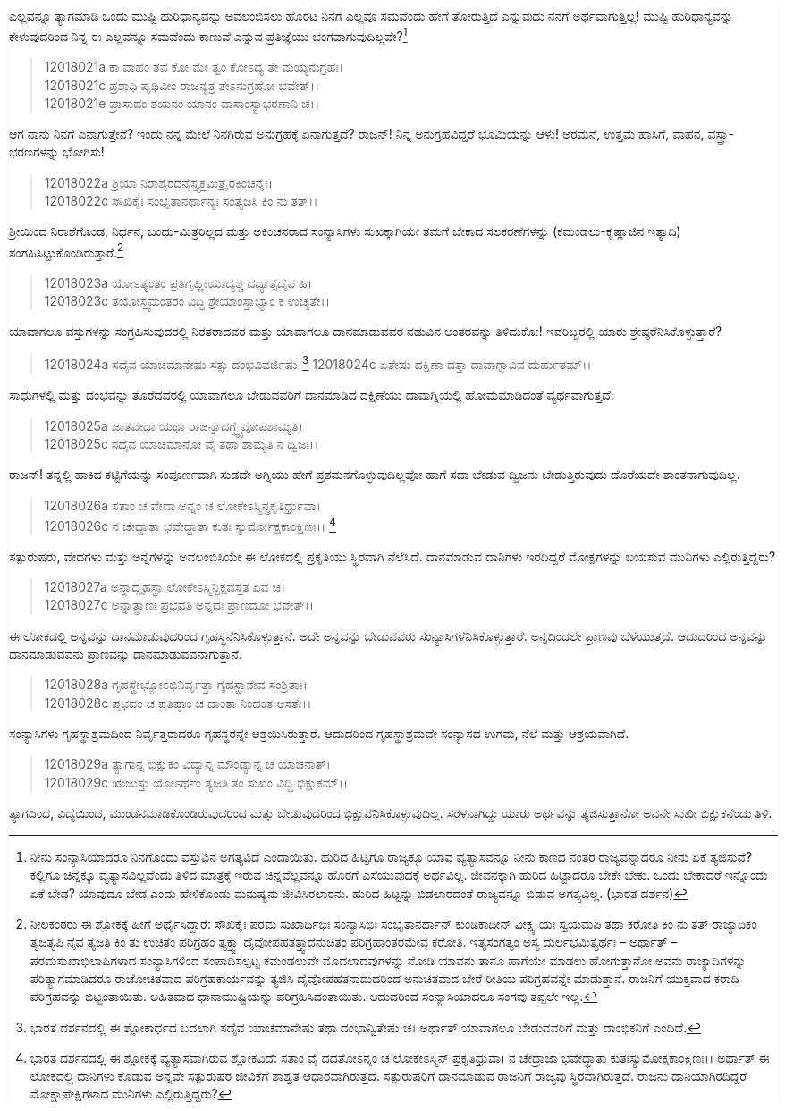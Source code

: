 ಎಲ್ಲವನ್ನೂ ತ್ಯಾಗಮಾಡಿ ಒಂದು ಮುಷ್ಟಿ ಹುರಿಧಾನ್ಯವನ್ನು ಅವಲಂಬಿಸಲು ಹೊರಟ ನಿನಗೆ ಎಲ್ಲವೂ ಸಮವೆಂದು ಹೇಗೆ ತೋರುತ್ತಿದೆ ಎನ್ನುವುದು ನನಗೆ ಅರ್ಥವಾಗುತ್ತಿಲ್ಲ! ಮುಷ್ಟಿ ಹುರಿಧಾನ್ಯವನ್ನು ಕೇಳುವುದರಿಂದ ನಿನ್ನ ಈ ಎಲ್ಲವನ್ನೂ ಸಮವೆಂದು ಕಾಣುವೆ ಎನ್ನುವ ಪ್ರತಿಜ್ಞೆಯು ಭಂಗವಾಗುವುದಿಲ್ಲವೇ?[^1]

> 12018021a ಕಾ ವಾಹಂ ತವ ಕೋ ಮೇ ತ್ವಂ ಕೋಽದ್ಯ ತೇ ಮಯ್ಯನುಗ್ರಹಃ।  
12018021c ಪ್ರಶಾಧಿ ಪೃಥಿವೀಂ ರಾಜನ್ಯತ್ರ ತೇಽನುಗ್ರಹೋ ಭವೇತ್।।  
12018021e ಪ್ರಾಸಾದಂ ಶಯನಂ ಯಾನಂ ವಾಸಾಂಸ್ಯಾಭರಣಾನಿ ಚ।।

ಆಗ ನಾನು ನಿನಗೆ ಎನಾಗುತ್ತೇನೆ? ಇಂದು ನನ್ನ ಮೇಲೆ ನಿನಗಿರುವ ಅನುಗ್ರಹಕ್ಕೆ ಏನಾಗುತ್ತದೆ? ರಾಜನ್! ನಿನ್ನ ಅನುಗ್ರಹವಿದ್ದರೆ ಭೂಮಿಯನ್ನು ಆಳು! ಅರಮನೆ, ಉತ್ತಮ ಹಾಸಿಗೆ, ವಾಹನ, ವಸ್ತ್ರಾ-ಭರಣಗಳನ್ನು ಭೋಗಿಸು!

> 12018022a ಶ್ರಿಯಾ ನಿರಾಶೈರಧನೈಸ್ತ್ಯಕ್ತಮಿತ್ರೈರಕಿಂಚನೈಃ।  
12018022c ಸೌಖಿಕೈಃ ಸಂಭೃತಾನರ್ಥಾನ್ಯಃ ಸಂತ್ಯಜಸಿ ಕಿಂ ನು ತತ್।।

ಶ್ರೀಯಿಂದ ನಿರಾಶೆಗೊಂಡ, ನಿರ್ಧನ, ಬಂಧು-ಮಿತ್ರರಿಲ್ಲದ ಮತ್ತು ಅಕಿಂಚನರಾದ ಸಂನ್ಯಾಸಿಗಳು ಸುಖಕ್ಕಾಗಿಯೇ ತಮಗೆ ಬೇಕಾದ ಸಲಕರಣೆಗಳನ್ನು (ಕಮಂಡಲು-ಕೃಷ್ಣಾಜಿನ ಇತ್ಯಾದಿ) ಸಂಗಹಿಸಿಟ್ಟುಕೊಂಡಿರುತ್ತಾರೆ.[^2]

> 12018023a ಯೋಽತ್ಯಂತಂ ಪ್ರತಿಗೃಹ್ಣೀಯಾದ್ಯಶ್ಚ ದದ್ಯಾತ್ಸದೈವ ಹಿ।  
12018023c ತಯೋಸ್ತ್ವಮಂತರಂ ವಿದ್ಧಿ ಶ್ರೇಯಾಂಸ್ತಾಭ್ಯಾಂ ಕ ಉಚ್ಯತೇ।।

ಯಾವಾಗಲೂ ವಸ್ತುಗಳನ್ನು ಸಂಗ್ರಹಿಸುವುದರಲ್ಲಿ ನಿರತರಾದವರ ಮತ್ತು ಯಾವಾಗಲೂ ದಾನಮಾಡುವವರ ನಡುವಿನ ಅಂತರವನ್ನು ತಿಳಿದುಕೋ! ಇವರಿಬ್ಬರಲ್ಲಿ ಯಾರು ಶ್ರೇಷ್ಠರೆನಿಸಿಕೊಳ್ಳುತ್ತಾರೆ?

> 12018024a ಸದೈವ ಯಾಚಮಾನೇಷು ಸತ್ಸು ದಂಭವಿವರ್ಜಿಷು।[^3]
12018024c ಏತೇಷು ದಕ್ಷಿಣಾ ದತ್ತಾ ದಾವಾಗ್ನಾವಿವ ದುರ್ಹುತಮ್।।

ಸಾಧುಗಳಲ್ಲಿ ಮತ್ತು ದಂಭವನ್ನು ತೊರೆದವರಲ್ಲಿ ಯಾವಾಗಲೂ ಬೇಡುವವರಿಗೆ ದಾನಮಾಡಿದ ದಕ್ಷಿಣೆಯು ದಾವಾಗ್ನಿಯಲ್ಲಿ ಹೋಮಮಾಡಿದಂತೆ ವ್ಯರ್ಥವಾಗುತ್ತದೆ.

> 12018025a ಜಾತವೇದಾ ಯಥಾ ರಾಜನ್ನಾದಗ್ಧ್ವೈವೋಪಶಾಮ್ಯತಿ।  
12018025c ಸದೈವ ಯಾಚಮಾನೋ ವೈ ತಥಾ ಶಾಮ್ಯತಿ ನ ದ್ವಿಜಃ।।

ರಾಜನ್! ತನ್ನಲ್ಲಿ ಹಾಕಿದ ಕಟ್ಟಿಗೆಯನ್ನು ಸಂಪೂರ್ಣವಾಗಿ ಸುಡದೇ ಅಗ್ನಿಯು ಹೇಗೆ ಪ್ರಶಮನಗೊಳ್ಳುವುದಿಲ್ಲವೋ ಹಾಗೆ ಸದಾ ಬೇಡುವ ದ್ವಿಜನು ಬೇಡುತ್ತಿರುವುದು ದೊರೆಯದೇ ಶಾಂತನಾಗುವುದಿಲ್ಲ.

> 12018026a ಸತಾಂ ಚ ವೇದಾ ಅನ್ನಂ ಚ ಲೋಕೇಽಸ್ಮಿನ್ಪ್ರಕೃತಿರ್ಧ್ರುವಾ।  
12018026c ನ ಚೇದ್ದಾತಾ ಭವೇದ್ದಾತಾ ಕುತಃ ಸ್ಯುರ್ಮೋಕ್ಷಕಾಂಕ್ಷಿಣಃ।। [^4]

ಸತ್ಪುರುಷರು, ವೇದಗಳು ಮತ್ತು ಅನ್ನಗಳನ್ನು ಅವಲಂಬಿಸಿಯೇ ಈ ಲೋಕದಲ್ಲಿ ಪ್ರಕೃತಿಯು ಸ್ಥಿರವಾಗಿ ನೆಲೆಸಿದೆ. ದಾನಮಾಡುವ ದಾನಿಗಳು ಇರದಿದ್ದರೆ ಮೋಕ್ಷಗಳನ್ನು ಬಯಸುವ ಮುನಿಗಳು ಎಲ್ಲಿರುತ್ತಿದ್ದರು?

> 12018027a ಅನ್ನಾದ್ಗೃಹಸ್ಥಾ ಲೋಕೇಽಸ್ಮಿನ್ಭಿಕ್ಷವಸ್ತತ ಏವ ಚ।  
12018027c ಅನ್ನಾತ್ಪ್ರಾಣಃ ಪ್ರಭವತಿ ಅನ್ನದಃ ಪ್ರಾಣದೋ ಭವೇತ್।।

ಈ ಲೋಕದಲ್ಲಿ ಅನ್ನವನ್ನು ದಾನಮಾಡುವುದರಿಂದ ಗೃಹಸ್ಥನೆನಿಸಿಕೊಳ್ಳುತ್ತಾನೆ. ಅದೇ ಅನ್ನವನ್ನು ಬೇಡುವವರು ಸಂನ್ಯಾಸಿಗಳೆನಿಸಿಕೊಳ್ಳುತ್ತಾರೆ. ಅನ್ನದಿಂದಲೇ ಪ್ರಾಣವು ಬೆಳೆಯುತ್ತದೆ. ಆದುದರಿಂದ ಅನ್ನವನ್ನು ದಾನಮಾಡುವವನು ಪ್ರಾಣವನ್ನು ದಾನಮಾಡುವವನಾಗುತ್ತಾನೆ.

> 12018028a ಗೃಹಸ್ಥೇಭ್ಯೋಽಭಿನಿರ್ವೃತ್ತಾ ಗೃಹಸ್ಥಾನೇವ ಸಂಶ್ರಿತಾಃ।  
12018028c ಪ್ರಭವಂ ಚ ಪ್ರತಿಷ್ಠಾಂ ಚ ದಾಂತಾ ನಿಂದಂತ ಆಸತೇ।।

ಸಂನ್ಯಾಸಿಗಳು ಗೃಹಸ್ಥಾಶ್ರಮದಿಂದ ನಿರ್ವೃತ್ತರಾದರೂ ಗೃಹಸ್ಥರನ್ನೇ ಆಶ್ರಯಿಸಿರುತ್ತಾರೆ. ಆದುದರಿಂದ ಗೃಹಸ್ಥಾಶ್ರಮವೇ ಸಂನ್ಯಾಸದ ಉಗಮ, ನೆಲೆ ಮತ್ತು ಆಶ್ರಯವಾಗಿದೆ.

> 12018029a ತ್ಯಾಗಾನ್ನ ಭಿಕ್ಷುಕಂ ವಿದ್ಯಾನ್ನ ಮೌಂಡ್ಯಾನ್ನ ಚ ಯಾಚನಾತ್।  
12018029c ಋಜುಸ್ತು ಯೋಽರ್ಥಂ ತ್ಯಜತಿ ತಂ ಸುಖಂ ವಿದ್ಧಿ ಭಿಕ್ಷುಕಮ್।।

ತ್ಯಾಗದಿಂದ, ವಿದ್ಯೆಯಿಂದ, ಮುಂಡನಮಾಡಿಕೊಂಡಿರುವುದರಿಂದ ಮತ್ತು ಬೇಡುವುದರಿಂದ ಭಿಕ್ಷುವೆನಿಸಿಕೊಳ್ಳುವುದಿಲ್ಲ. ಸರಳನಾಗಿದ್ದು ಯಾರು ಅರ್ಥವನ್ನು ತ್ಯಜಿಸುತ್ತಾನೋ ಅವನೇ ಸುಖೀ ಭಿಕ್ಷುಕನೆಂದು ತಿಳಿ.


[^1]: ನೀನು ಸಂನ್ಯಾಸಿಯಾದರೂ ನಿನಗೊಂದು ವಸ್ತುವಿನ ಅಗತ್ಯವಿದೆ ಎಂದಾಯಿತು. ಹುರಿದ ಹಿಟ್ಟಿಗೂ ರಾಜ್ಯಕ್ಕೂ ಯಾವ ವ್ಯತ್ಯಾಸವನ್ನೂ ನೀನು ಕಾಣದ ನಂತರ ರಾಜ್ಯವನ್ನಾದರೂ ನೀನು ಏಕೆ ತ್ಯಜಿಸುವೆ? ಕಲ್ಲಿಗೂ ಚಿನ್ನಕ್ಕೂ ವ್ಯತ್ಯಾಸವಿಲ್ಲವೆಂದು ತಿಳಿದ ಮಾತ್ರಕ್ಕೆ ಇರುವ ಚಿನ್ನವೆಲ್ಲವನ್ನೂ ಹೊರಗೆ ಎಸೆಯುವುದಕ್ಕೆ ಅರ್ಥವಿಲ್ಲ. ಜೀವನಕ್ಕಾಗಿ ಹುರಿದ ಹಿಟ್ಟಾದರೂ ಬೇಕೇ ಬೇಕು. ಒಂದು ಬೇಕಾದರೆ ಇನ್ನೊಂದು ಏಕೆ ಬೇಡ? ಯಾವುದೂ ಬೇಡ ಎಂದು ಹೇಳಿಕೊಂಡು ಮನುಷ್ಯನು ಜೀವಿಸಿರಲಾರನು. ಹುರಿದ ಹಿಟ್ಟನ್ನು ಬಿಡಲಾರದಂತೆ ರಾಜ್ಯವನ್ನೂ ಬಿಡುವ ಅಗತ್ಯವಿಲ್ಲ. (ಭಾರತ ದರ್ಶನ)
[^2]: ನೀಲಕಂಠರು ಈ ಶ್ಲೋಕಕ್ಕೆ ಹೀಗೆ ಅರ್ಥೈಸಿದ್ದಾರೆ: ಸೌಖಿಕೈಃ ಪರಮ ಸುಖಾರ್ಥಿಭಿಃ ಸಂನ್ಯಾಸಿಭಿಃ ಸಂಭೃತಾನರ್ಥಾನ್ ಕುಂಡಿಕಾದೀನ್ ವೀಕ್ಷ್ಯ ಯಃ ಸ್ವಯಮಪಿ ತಥಾ ಕರೋತಿ ಕಿಂ ನು ತತ್ ರಾಜ್ಯಾದಿಕಂ ತ್ಯಜತ್ಯಪಿ ನೈವ ತ್ಯಜತಿ ಕಿಂ ತು ಉಚಿತಂ ಪರಿಗ್ರಹಂ ತ್ಯಕ್ತ್ವಾ ದೈವೋಪಹತತ್ತ್ವಾದನುಚಿತಂ ಪರಿಗ್ರಹಾಂತರಮೇವ ಕರೋತಿ. ಇತ್ಯಸಂಗತ್ಯಂ ಅಸ್ಯ ದುರ್ಲಭಮಿತ್ಯರ್ಥಃ – ಅರ್ಥಾತ್ – ಪರಮಸುಖಾಭಿಲಾಷಿಗಳಾದ ಸಂನ್ಯಾಸಿಗಳಿಂದ ಸಂಪಾದಿಸಲ್ಪಟ್ಟ ಕಮಂಡಲುವೇ ಮೊದಲಾದವುಗಳನ್ನು ನೋಡಿ ಯಾವನು ತಾನೂ ಹಾಗೆಯೇ ಮಾಡಲು ಹೋಗುತ್ತಾನೋ ಅವನು ರಾಜ್ಯಾದಿಗಳನ್ನು ಪರಿತ್ಯಾಗಮಾಡಿದರೂ ರಾಜೋಚಿತವಾದ ಪರಿಗ್ರಹಕಾರ್ಯವನ್ನು ತ್ಯಜಿಸಿ ದೈವೋಪಹತನಾದುದರಿಂದ ಅನುಚಿತವಾದ ಬೇರೆ ರೀತಿಯ ಪರಿಗ್ರಹವನ್ನೇ ಮಾಡುತ್ತಾನೆ. ರಾಜನಿಗೆ ಯುಕ್ತವಾದ ಕರಾದಿ ಪರಿಗ್ರಹವನ್ನು ಬಿಟ್ಟಂತಾಯಿತು. ಅಹಿತವಾದ ಧಾನಾಮುಷ್ಟಿಯನ್ನು ಪರಿಗ್ರಹಿಸಿದಂತಾಯಿತು. ಆದುದರಿಂದ ಸಂನ್ಯಾಸಿಯಾದರೂ ಸಂಗವು ತಪ್ಪಲೇ ಇಲ್ಲ.
[^3]: ಭಾರತ ದರ್ಶನದಲ್ಲಿ ಈ ಶ್ಲೋಕಾರ್ಧದ ಬದಲಾಗಿ ಸದೈವ ಯಾಚಮಾನೇಷು ತಥಾ ದಂಭಾನ್ವಿತೇಷು ಚ।   ಅರ್ಥಾತ್ ಯಾವಾಗಲೂ ಬೇಡುವವರಿಗೆ ಮತ್ತು ದಾಂಭಿಕನಿಗೆ ಎಂದಿದೆ.
[^4]: ಭಾರತ ದರ್ಶನದಲ್ಲಿ ಈ ಶ್ಲೋಕಕ್ಕೆ ವ್ಯತ್ಯಾಸವಾಗಿರುವ ಶ್ಲೋಕವಿದೆ: ಸತಾಂ ವೈ ದದತೋಽನ್ನಂ ಚ ಲೋಕೇಽಸ್ಮಿನ್ ಪ್ರಕೃತಿಧ್ರುವಾ। ನ ಚೇದ್ರಾಜಾ ಭವೇದ್ಧಾತಾ ಕುತಃಸ್ಯುಮೋಕ್ಷಕಾಂಕ್ಷಿಣಃ।। ಅರ್ಥಾತ್ ಈ ಲೋಕದಲ್ಲಿ ದಾನಿಗಳು ಕೊಡುವ ಅನ್ನವೇ ಸತ್ಪುರುಷರ ಜೀವಿಕೆಗೆ ಶಾಶ್ವತ ಆಧಾರವಾಗಿರುತ್ತದೆ. ಸತ್ಪುರುಷರಿಗೆ ದಾನಮಾಡುವ ರಾಜನಿಗೆ ರಾಜ್ಯವು ಸ್ಥಿರವಾಗಿರುತ್ತದೆ. ರಾಜನು ದಾನಿಯಾಗಿರದಿದ್ದರೆ ಮೋಕ್ಷಾಪೇಕ್ಷಿಗಳಾದ ಮುನಿಗಳು ಎಲ್ಲಿರುತ್ತಿದ್ದರು?
[^5]: ಇದರ ನಂತರ ಈ ಒಂದು ಅಧಿಕ ಶ್ಲೋಕವಿದೆ: ದೇವತಾಥಿತಿಭೂತಾನಾಂ ನಿರ್ವಪಂತೋ ಯಥಾವಿಧಿ।   ಸ್ಥಾನಮಿಷ್ಟಮವಾಪ್ಸ್ಯಾಮೋ ಬ್ರಹ್ಮಣ್ಯಾಃ ಸತ್ಯವಾದಿನಃ।। (ಗೀತಾ ಪ್ರೆಸ್).